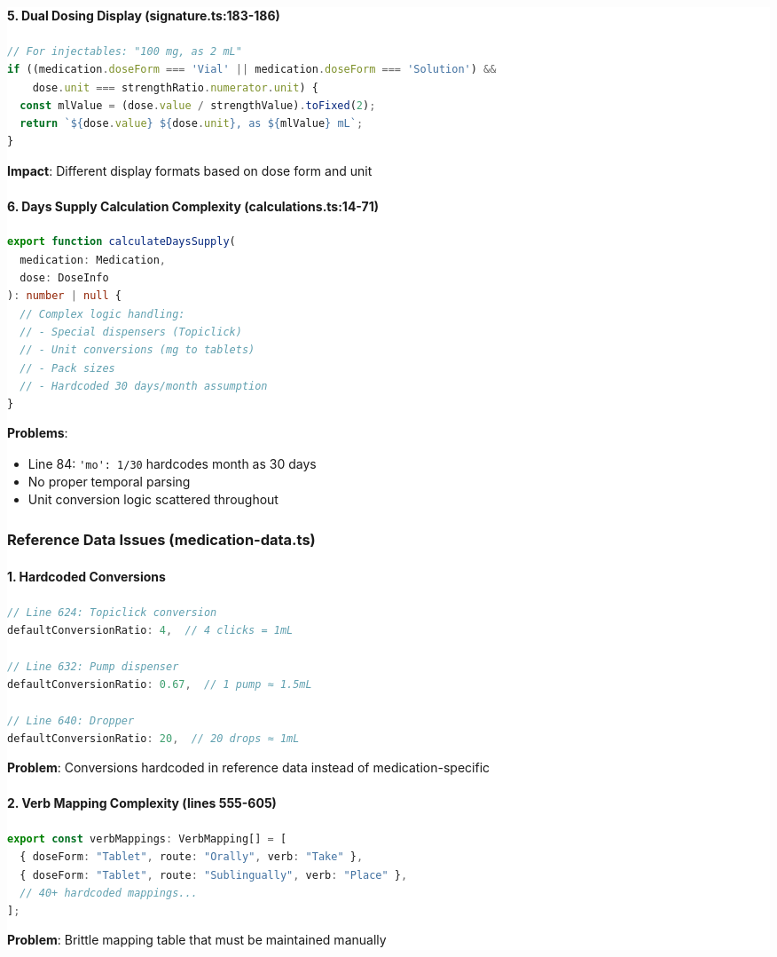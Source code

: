#### 5. Dual Dosing Display (signature.ts:183-186)
```typescript
// For injectables: "100 mg, as 2 mL"
if ((medication.doseForm === 'Vial' || medication.doseForm === 'Solution') && 
    dose.unit === strengthRatio.numerator.unit) {
  const mlValue = (dose.value / strengthValue).toFixed(2);
  return `${dose.value} ${dose.unit}, as ${mlValue} mL`;
}
```
**Impact**: Different display formats based on dose form and unit

#### 6. Days Supply Calculation Complexity (calculations.ts:14-71)
```typescript
export function calculateDaysSupply(
  medication: Medication,
  dose: DoseInfo
): number | null {
  // Complex logic handling:
  // - Special dispensers (Topiclick)
  // - Unit conversions (mg to tablets)
  // - Pack sizes
  // - Hardcoded 30 days/month assumption
}
```
**Problems**:
- Line 84: `'mo': 1/30` hardcodes month as 30 days
- No proper temporal parsing
- Unit conversion logic scattered throughout

### Reference Data Issues (medication-data.ts)

#### 1. Hardcoded Conversions
```typescript
// Line 624: Topiclick conversion
defaultConversionRatio: 4,  // 4 clicks = 1mL

// Line 632: Pump dispenser
defaultConversionRatio: 0.67,  // 1 pump ≈ 1.5mL

// Line 640: Dropper
defaultConversionRatio: 20,  // 20 drops ≈ 1mL
```
**Problem**: Conversions hardcoded in reference data instead of medication-specific

#### 2. Verb Mapping Complexity (lines 555-605)
```typescript
export const verbMappings: VerbMapping[] = [
  { doseForm: "Tablet", route: "Orally", verb: "Take" },
  { doseForm: "Tablet", route: "Sublingually", verb: "Place" },
  // 40+ hardcoded mappings...
];
```
**Problem**: Brittle mapping table that must be maintained manually
